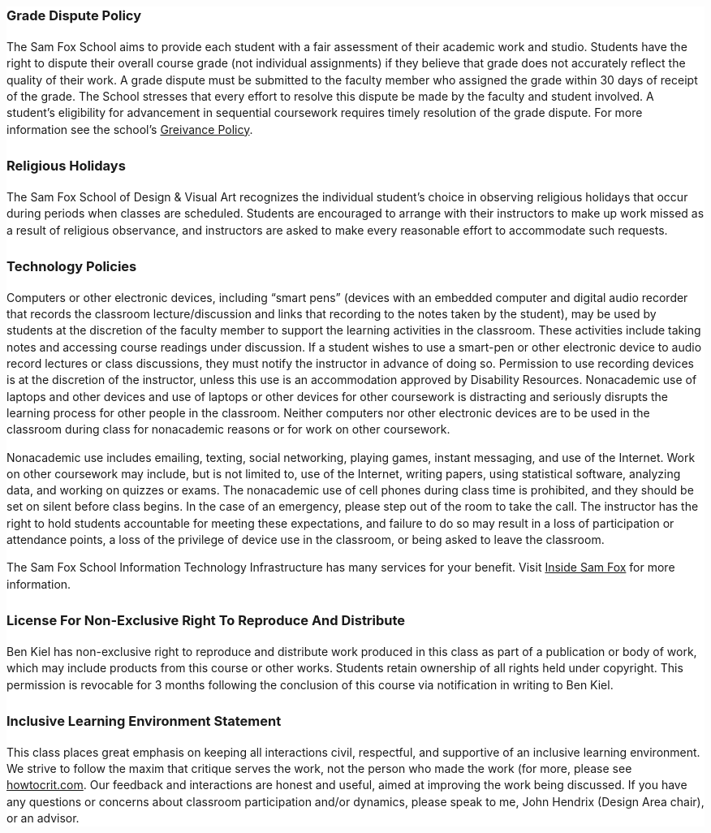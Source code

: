 ### Grade Dispute Policy
The Sam Fox School aims to provide each student with a fair assessment of their academic work and studio. Students have the right to dispute their overall course grade (not individual assignments) if they believe that grade does not accurately reflect the quality of their work. A grade dispute must be submitted to the faculty member who assigned the grade within 30 days of receipt of the grade. The School stresses that every effort to resolve this dispute be made by the faculty and student involved. A student’s eligibility for advancement in sequential coursework requires timely resolution of the grade dispute. For more information see the school’s [Greivance Policy](https://samfoxschool.wustl.edu/files/Greivance%20Policy_Update%202019.pdf).

### Religious Holidays
The Sam Fox School of Design & Visual Art recognizes the individual student’s choice in observing religious holidays that occur during periods when classes are scheduled. Students are encouraged to arrange with their instructors to make up work missed as a result of religious observance, and instructors are asked to make every reasonable effort to accommodate such requests.

### Technology Policies
Computers or other electronic devices, including “smart pens” (devices with an embedded computer and digital audio recorder that records the classroom lecture/discussion and links that recording to the notes taken by the student), may be used by students at the discretion of the faculty member to support the learning activities in the classroom. These activities include taking notes and accessing course readings under discussion. If a student wishes to use a smart-pen or other electronic device to audio record lectures or class discussions, they must notify the instructor in advance of doing so. Permission to use recording devices is at the discretion of the instructor, unless this use is an accommodation approved by Disability Resources. Nonacademic use of laptops and other devices and use of laptops or other devices for other coursework is distracting and seriously disrupts the learning process for other people in the classroom. Neither computers nor other electronic devices are to be used in the classroom during class for nonacademic reasons or for work on other coursework.

Nonacademic use includes emailing, texting, social networking, playing games, instant messaging, and use of the Internet. Work on other coursework may include, but is not limited to, use of the Internet, writing papers, using statistical software, analyzing data, and working on quizzes or exams. The nonacademic use of cell phones during class time is prohibited, and they should be set on silent before class begins. In the case of an emergency, please step out of the room to take the call. The instructor has the right to hold students accountable for meeting these expectations, and failure to do so may result in a loss of participation or attendance points, a loss of the privilege of device use in the classroom, or being asked to leave the classroom.

The Sam Fox School Information Technology Infrastructure has many services for your benefit. Visit [Inside Sam Fox](https://insidesamfox.wustl.edu/students/technology/) for more information.

### License For Non-Exclusive Right To Reproduce And Distribute
Ben Kiel has non-exclusive right to reproduce and distribute work produced in this class as part of a publication or body of work, which may include products from this course or other works. Students retain ownership of all rights held under copyright. This permission is revocable for 3 months following the conclusion of this course via notification in writing to Ben Kiel.

### Inclusive Learning Environment Statement
This class places great emphasis on keeping all interactions civil, respectful, and supportive of an inclusive learning environment. We strive to follow the maxim that critique serves the work, not the person who made the work (for more, please see [howtocrit.com](http://howtocrit.com). Our feedback and interactions are honest and useful, aimed at improving the work being discussed. If you have any questions or concerns about classroom participation and/or dynamics, please speak to me, John Hendrix (Design Area chair), or an advisor.
